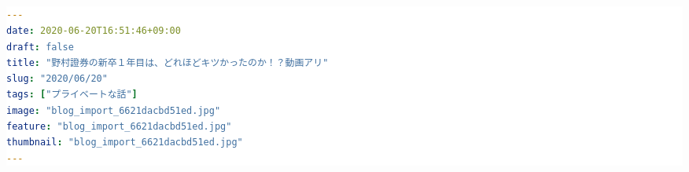```yaml
---
date: 2020-06-20T16:51:46+09:00
draft: false
title: "野村證券の新卒１年目は、どれほどキツかったのか！？動画アリ"
slug: "2020/06/20"
tags: ["プライベートな話"]
image: "blog_import_6621dacbd51ed.jpg"
feature: "blog_import_6621dacbd51ed.jpg"
thumbnail: "blog_import_6621dacbd51ed.jpg"
---
```
